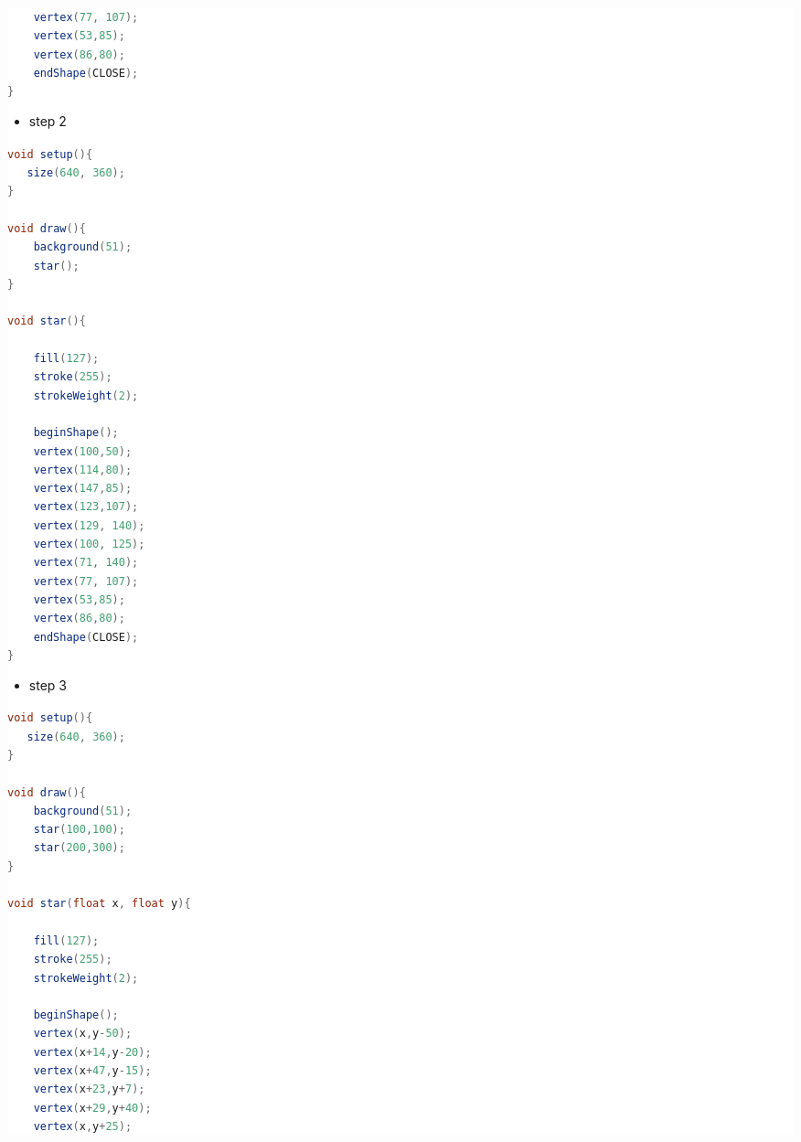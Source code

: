 ```java
    vertex(77, 107);
    vertex(53,85);
    vertex(86,80);
    endShape(CLOSE);
}
```

 - step 2
```java
void setup(){
   size(640, 360); 
}

void draw(){
    background(51);
    star();
}

void star(){
    
    fill(127);
    stroke(255);
    strokeWeight(2);

    beginShape();
    vertex(100,50);
    vertex(114,80);
    vertex(147,85);
    vertex(123,107);
    vertex(129, 140);
    vertex(100, 125);
    vertex(71, 140);
    vertex(77, 107);
    vertex(53,85);
    vertex(86,80);
    endShape(CLOSE);
}
```

 - step 3

```java
void setup(){
   size(640, 360); 
}

void draw(){
    background(51);
    star(100,100);
    star(200,300);
}

void star(float x, float y){
    
    fill(127);
    stroke(255);
    strokeWeight(2);

    beginShape();
    vertex(x,y-50);
    vertex(x+14,y-20);
    vertex(x+47,y-15);
    vertex(x+23,y+7);
    vertex(x+29,y+40);
    vertex(x,y+25);
```
